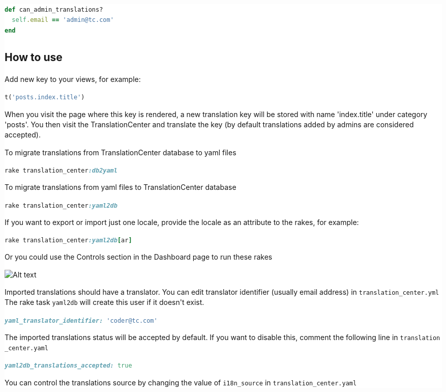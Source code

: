 ```ruby
def can_admin_translations?
  self.email == 'admin@tc.com'
end
```

## How to use

Add new key to your views, for example:

```ruby
t('posts.index.title')
```

When you visit the page where this key is rendered, a new translation key will be stored with name 'index.title' under category 'posts'.
You then visit the TranslationCenter and translate the key (by default translations added by admins are considered accepted).

To migrate translations from TranslationCenter database to yaml files

```ruby
rake translation_center:db2yaml
```

To migrate translations from yaml files to TranslationCenter database

```ruby
rake translation_center:yaml2db
```

If you want to export or import just one locale, provide the locale as an attribute to the rakes, for example:

```ruby
rake translation_center:yaml2db[ar]
```

Or you could use the Controls section in the Dashboard page to run these rakes

![Alt text](https://raw.github.com/BadrIT/translation_center/master/samples/controls_shot.png "View category translations")

Imported translations should have a translator. You can edit translator identifier (usually email address) in `translation_center.yml` The rake task `yaml2db` will create this user if it doesn't exist.

```ruby
yaml_translator_identifier: 'coder@tc.com'
```

The imported translations status will be accepted by default. If you want to disable this, comment the following line in `translation_center.yaml`

```ruby
yaml2db_translations_accepted: true
```

You can control the translations source by changing the value of `i18n_source` in `translation_center.yaml`


  [1]: https://github.com/TracksApp/tracks